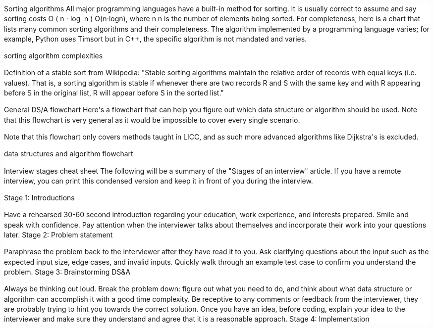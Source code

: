 Sorting algorithms
All major programming languages have a built-in method for sorting. It is usually correct to assume and say sorting costs 
O
(
n
⋅
log
⁡
n
)
O(n⋅logn), where 
n
n is the number of elements being sorted. For completeness, here is a chart that lists many common sorting algorithms and their completeness. The algorithm implemented by a programming language varies; for example, Python uses Timsort but in C++, the specific algorithm is not mandated and varies.

sorting algorithm complexities

Definition of a stable sort from Wikipedia: "Stable sorting algorithms maintain the relative order of records with equal keys (i.e. values). That is, a sorting algorithm is stable if whenever there are two records R and S with the same key and with R appearing before S in the original list, R will appear before S in the sorted list."

General DS/A flowchart
Here's a flowchart that can help you figure out which data structure or algorithm should be used. Note that this flowchart is very general as it would be impossible to cover every single scenario.

Note that this flowchart only covers methods taught in LICC, and as such more advanced algorithms like Dijkstra's is excluded.

data structures and algorithm flowchart

Interview stages cheat sheet
The following will be a summary of the "Stages of an interview" article. If you have a remote interview, you can print this condensed version and keep it in front of you during the interview.

Stage 1: Introductions

Have a rehearsed 30-60 second introduction regarding your education, work experience, and interests prepared.
Smile and speak with confidence.
Pay attention when the interviewer talks about themselves and incorporate their work into your questions later.
Stage 2: Problem statement

Paraphrase the problem back to the interviewer after they have read it to you.
Ask clarifying questions about the input such as the expected input size, edge cases, and invalid inputs.
Quickly walk through an example test case to confirm you understand the problem.
Stage 3: Brainstorming DS&A

Always be thinking out loud.
Break the problem down: figure out what you need to do, and think about what data structure or algorithm can accomplish it with a good time complexity.
Be receptive to any comments or feedback from the interviewer, they are probably trying to hint you towards the correct solution.
Once you have an idea, before coding, explain your idea to the interviewer and make sure they understand and agree that it is a reasonable approach.
Stage 4: Implementation
